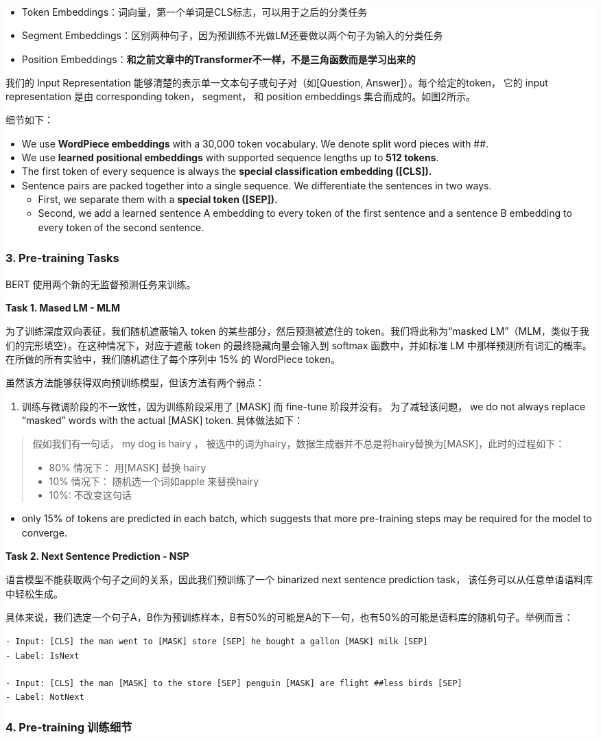 - Token Embeddings：词向量，第一个单词是CLS标志，可以用于之后的分类任务

- Segment Embeddings：区别两种句子，因为预训练不光做LM还要做以两个句子为输入的分类任务
- Position Embeddings：**和之前文章中的Transformer不一样，不是三角函数而是学习出来的**


我们的 Input Representation 能够清楚的表示单一文本句子或句子对（如[Question, Answer]）。每个给定的token， 它的 input representation 是由 corresponding token， segment， 和 position embeddings 集合而成的。如图2所示。

细节如下：

- We use **WordPiece embeddings**  with a 30,000 token vocabulary. We denote split word pieces with ##.
-  We use **learned positional embeddings** with supported sequence lengths up to **512 tokens**.
- The first token of every sequence is always the **special classification embedding ([CLS]).** 
- Sentence pairs are packed together into a single sequence. We differentiate the sentences in two ways.
  - First, we separate them with a **special token ([SEP]).** 
  - Second, we add a learned sentence A embedding to every token of the first sentence and a sentence B embedding to every token of the second sentence.

### 3. Pre-training Tasks

BERT 使用两个新的无监督预测任务来训练。

**Task 1. Mased LM  - MLM**

为了训练深度双向表征，我们随机遮蔽输入 token 的某些部分，然后预测被遮住的 token。我们将此称为“masked LM”（MLM，类似于我们的完形填空）。在这种情况下，对应于遮蔽 token 的最终隐藏向量会输入到 softmax 函数中，并如标准 LM 中那样预测所有词汇的概率。在所做的所有实验中，我们随机遮住了每个序列中 15% 的 WordPiece token。

虽然该方法能够获得双向预训练模型，但该方法有两个弱点：

1. 训练与微调阶段的不一致性，因为训练阶段采用了 [MASK] 而 fine-tune 阶段并没有。 为了减轻该问题， we do not always replace “masked” words with the actual [MASK] token. 具体做法如下：

>  假如我们有一句话， my dog is hairy ， 被选中的词为hairy，数据生成器并不总是将hairy替换为[MASK]，此时的过程如下：
>  - 80% 情况下： 用[MASK] 替换 hairy
>  - 10% 情况下： 随机选一个词如apple 来替换hairy
>  - 10%: 不改变这句话

-  only 15% of tokens are predicted in each batch,  which suggests that more pre-training steps may be required for the model to converge.

**Task 2. Next Sentence Prediction - NSP**

语言模型不能获取两个句子之间的关系，因此我们预训练了一个  binarized next sentence prediction  task， 该任务可以从任意单语语料库中轻松生成。 

具体来说，我们选定一个句子A，B作为预训练样本，B有50%的可能是A的下一句，也有50%的可能是语料库的随机句子。举例而言：

```
- Input: [CLS] the man went to [MASK] store [SEP] he bought a gallon [MASK] milk [SEP]
- Label: IsNext

- Input: [CLS] the man [MASK] to the store [SEP] penguin [MASK] are flight ##less birds [SEP]
- Label: NotNext
```

### 4. Pre-training 训练细节
